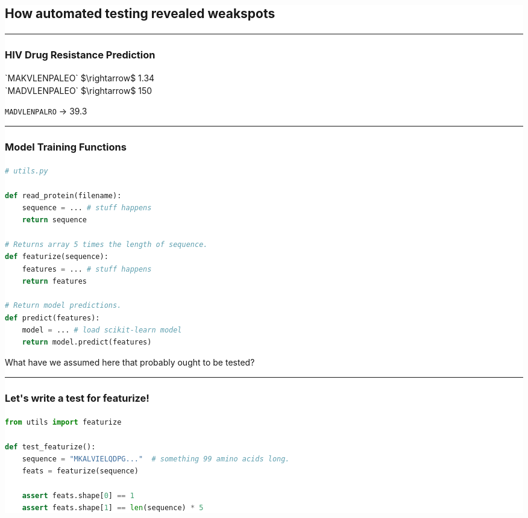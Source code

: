 
## How automated testing revealed weakspots

----

### HIV Drug Resistance Prediction

<div>
`MAKVLENPALEO` $\rightarrow$ 1.34
</div>

<div>
`MADVLENPALEO` $\rightarrow$ 150

`MADVLENPALRO` $\rightarrow$ 39.3
</div>


----

### Model Training Functions

```python
# utils.py

def read_protein(filename):
	sequence = ... # stuff happens
    return sequence

# Returns array 5 times the length of sequence.
def featurize(sequence):
    features = ... # stuff happens
    return features

# Return model predictions.
def predict(features):
    model = ... # load scikit-learn model
    return model.predict(features)
```

What have we assumed here
that probably ought to be tested?


----

### Let's write a test for featurize!

```python
from utils import featurize

def test_featurize():
    sequence = "MKALVIELQDPG..."  # something 99 amino acids long.
    feats = featurize(sequence)

    assert feats.shape[0] == 1
    assert feats.shape[1] == len(sequence) * 5
```
